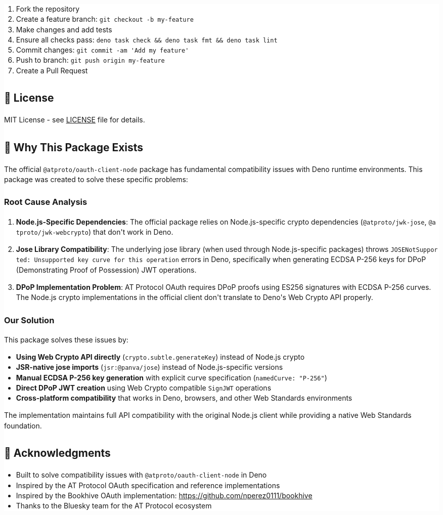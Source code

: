 1. Fork the repository
2. Create a feature branch: `git checkout -b my-feature`
3. Make changes and add tests
4. Ensure all checks pass: `deno task check && deno task fmt && deno task lint`
5. Commit changes: `git commit -am 'Add my feature'`
6. Push to branch: `git push origin my-feature`
7. Create a Pull Request

## 📄 License

MIT License - see [LICENSE](LICENSE) file for details.

## 🧩 Why This Package Exists

The official `@atproto/oauth-client-node` package has fundamental compatibility issues with Deno runtime environments. This package was created to solve these specific problems:

### Root Cause Analysis

1. **Node.js-Specific Dependencies**: The official package relies on Node.js-specific crypto dependencies (`@atproto/jwk-jose`, `@atproto/jwk-webcrypto`) that don't work in Deno.

2. **Jose Library Compatibility**: The underlying jose library (when used through Node.js-specific packages) throws `JOSENotSupported: Unsupported key curve for this operation` errors in Deno, specifically when generating ECDSA P-256 keys for DPoP (Demonstrating Proof of Possession) JWT operations.

3. **DPoP Implementation Problem**: AT Protocol OAuth requires DPoP proofs using ES256 signatures with ECDSA P-256 curves. The Node.js crypto implementations in the official client don't translate to Deno's Web Crypto API properly.

### Our Solution

This package solves these issues by:

- **Using Web Crypto API directly** (`crypto.subtle.generateKey`) instead of Node.js crypto
- **JSR-native jose imports** (`jsr:@panva/jose`) instead of Node.js-specific versions
- **Manual ECDSA P-256 key generation** with explicit curve specification (`namedCurve: "P-256"`)
- **Direct DPoP JWT creation** using Web Crypto compatible `SignJWT` operations
- **Cross-platform compatibility** that works in Deno, browsers, and other Web Standards environments

The implementation maintains full API compatibility with the original Node.js client while providing a native Web Standards foundation.

## 🙏 Acknowledgments

- Built to solve compatibility issues with `@atproto/oauth-client-node` in Deno
- Inspired by the AT Protocol OAuth specification and reference implementations
- Inspired by the Bookhive OAuth implementation: https://github.com/nperez0111/bookhive
- Thanks to the Bluesky team for the AT Protocol ecosystem
